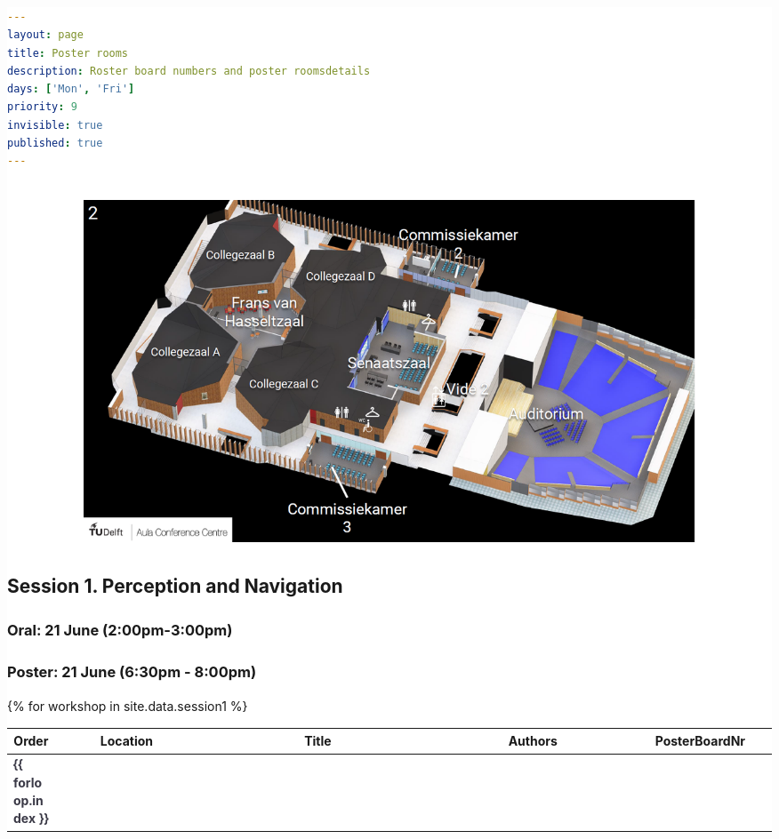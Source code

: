 ```yaml
---
layout: page
title: Poster rooms
description: Roster board numbers and poster roomsdetails
days: ['Mon', 'Fri']
priority: 9
invisible: true
published: true
---
```



<div style="display: block; width: 100%; height: 20px;"></div>

<div style="text-align: center;">
    <img alt="Lely" src="/2024/images/map.png" style="width: 80%;" />
</div>


## Session 1. Perception and Navigation

### Oral: 21 June (2:00pm-3:00pm)
### Poster: 21 June (6:30pm - 8:00pm)

<table class="table table-striped table-workshop">
    <thead>
        <tr>
            <th width="5%" align="center">Order</th>
            <th width="15%">Location</th>
            <th width="25%">Title</th>
            <th width="20%">Authors</th>
            <th width="15%">PosterBoardNr</th>
        </tr>
    </thead>
    <tbody>
        {% for workshop in site.data.session1 %}
        <tr>
            <td><span style="font-weight:bold; color: #3a3946;"> {{ forloop.index }} </span></td>
